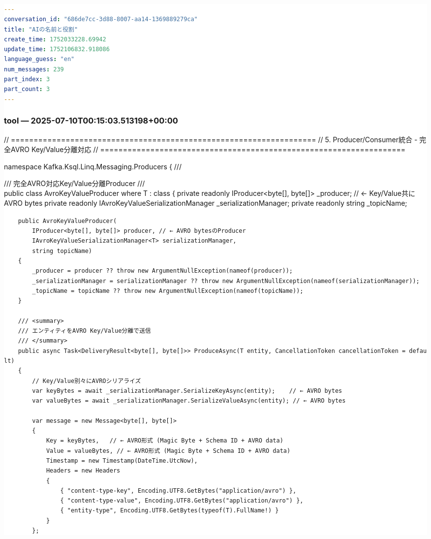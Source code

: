 ```yaml
---
conversation_id: "686de7cc-3d88-8007-aa14-1369889279ca"
title: "AIの名前と役割"
create_time: 1752033228.69942
update_time: 1752106832.918086
language_guess: "en"
num_messages: 239
part_index: 3
part_count: 3
---
```


### tool — 2025-07-10T00:15:03.513198+00:00

// ===================================================================
// 5. Producer/Consumer統合 - 完全AVRO Key/Value分離対応
// ===================================================================

namespace Kafka.Ksql.Linq.Messaging.Producers
{
    /// <summary>
    /// 完全AVRO対応Key/Value分離Producer
    /// </summary>
    public class AvroKeyValueProducer<T> where T : class
    {
        private readonly IProducer<byte[], byte[]> _producer; // ← Key/Value共にAVRO bytes
        private readonly IAvroKeyValueSerializationManager<T> _serializationManager;
        private readonly string _topicName;

        public AvroKeyValueProducer(
            IProducer<byte[], byte[]> producer, // ← AVRO bytesのProducer
            IAvroKeyValueSerializationManager<T> serializationManager,
            string topicName)
        {
            _producer = producer ?? throw new ArgumentNullException(nameof(producer));
            _serializationManager = serializationManager ?? throw new ArgumentNullException(nameof(serializationManager));
            _topicName = topicName ?? throw new ArgumentNullException(nameof(topicName));
        }

        /// <summary>
        /// エンティティをAVRO Key/Value分離で送信
        /// </summary>
        public async Task<DeliveryResult<byte[], byte[]>> ProduceAsync(T entity, CancellationToken cancellationToken = default)
        {
            // Key/Value別々にAVROシリアライズ
            var keyBytes = await _serializationManager.SerializeKeyAsync(entity);    // ← AVRO bytes
            var valueBytes = await _serializationManager.SerializeValueAsync(entity); // ← AVRO bytes

            var message = new Message<byte[], byte[]>
            {
                Key = keyBytes,   // ← AVRO形式 (Magic Byte + Schema ID + AVRO data)
                Value = valueBytes, // ← AVRO形式 (Magic Byte + Schema ID + AVRO data)
                Timestamp = new Timestamp(DateTime.UtcNow),
                Headers = new Headers
                {
                    { "content-type-key", Encoding.UTF8.GetBytes("application/avro") },
                    { "content-type-value", Encoding.UTF8.GetBytes("application/avro") },
                    { "entity-type", Encoding.UTF8.GetBytes(typeof(T).FullName!) }
                }
            };
